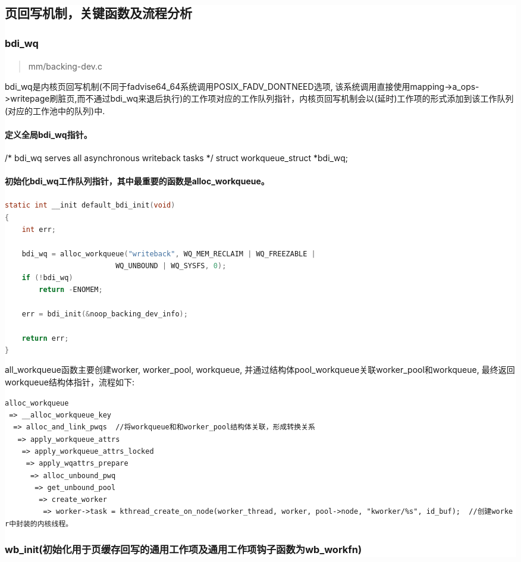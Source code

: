    

## 页回写机制，关键函数及流程分析


### bdi_wq 

>mm/backing-dev.c

bdi_wq是内核页回写机制(不同于fadvise64_64系统调用POSIX_FADV_DONTNEED选项, 该系统调用直接使用mapping->a_ops->writepage刷脏页,而不通过bdi_wq来退后执行)的工作项对应的工作队列指针，内核页回写机制会以(延时)工作项的形式添加到该工作队列(对应的工作池中的队列)中.

#### 定义全局bdi_wq指针。

/* bdi_wq serves all asynchronous writeback tasks */
struct workqueue_struct *bdi_wq;

#### 初始化bdi_wq工作队列指针，其中最重要的函数是alloc_workqueue。

```c
static int __init default_bdi_init(void)
{
	int err;

	bdi_wq = alloc_workqueue("writeback", WQ_MEM_RECLAIM | WQ_FREEZABLE |
					      WQ_UNBOUND | WQ_SYSFS, 0);
	if (!bdi_wq)
		return -ENOMEM;

	err = bdi_init(&noop_backing_dev_info);

	return err;
}

```
all_workqueue函数主要创建worker, worker_pool, workqueue, 并通过结构体pool_workqueue关联worker_pool和workqueue, 最终返回workqueue结构体指针，流程如下:

    alloc_workqueue
     => __alloc_workqueue_key
      => alloc_and_link_pwqs  //将workqueue和和worker_pool结构体关联，形成转换关系
       => apply_workqueue_attrs
        => apply_workqueue_attrs_locked
         => apply_wqattrs_prepare
          => alloc_unbound_pwq
           => get_unbound_pool
            => create_worker
             => worker->task = kthread_create_on_node(worker_thread, worker, pool->node, "kworker/%s", id_buf);  //创建worker中封装的内核线程。





### wb_init(初始化用于页缓存回写的通用工作项及通用工作项钩子函数为wb_workfn)
